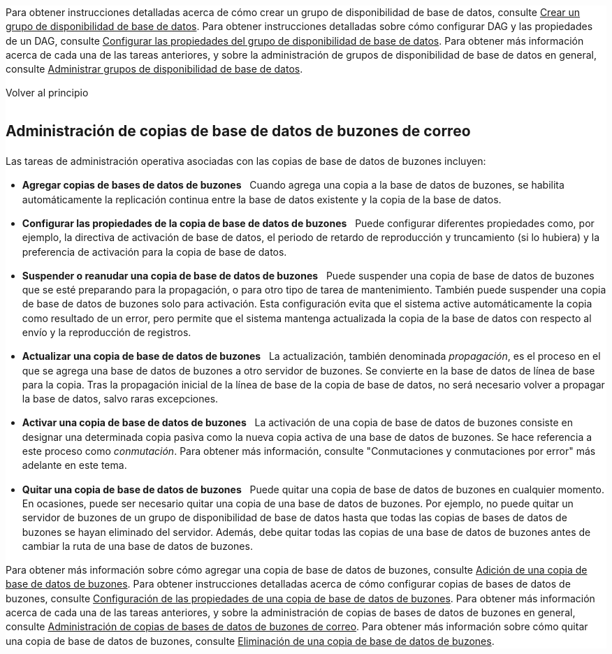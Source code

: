 Para obtener instrucciones detalladas acerca de cómo crear un grupo de disponibilidad de base de datos, consulte [Crear un grupo de disponibilidad de base de datos](create-a-database-availability-group-exchange-2013-help.md). Para obtener instrucciones detalladas sobre cómo configurar DAG y las propiedades de un DAG, consulte [Configurar las propiedades del grupo de disponibilidad de base de datos](configure-database-availability-group-properties-exchange-2013-help.md). Para obtener más información acerca de cada una de las tareas anteriores, y sobre la administración de grupos de disponibilidad de base de datos en general, consulte [Administrar grupos de disponibilidad de base de datos](managing-database-availability-groups-exchange-2013-help.md).

Volver al principio

## Administración de copias de base de datos de buzones de correo

Las tareas de administración operativa asociadas con las copias de base de datos de buzones incluyen:

  - **Agregar copias de bases de datos de buzones**   Cuando agrega una copia a la base de datos de buzones, se habilita automáticamente la replicación continua entre la base de datos existente y la copia de la base de datos.

  - **Configurar las propiedades de la copia de base de datos de buzones**   Puede configurar diferentes propiedades como, por ejemplo, la directiva de activación de base de datos, el periodo de retardo de reproducción y truncamiento (si lo hubiera) y la preferencia de activación para la copia de base de datos.

  - **Suspender o reanudar una copia de base de datos de buzones**   Puede suspender una copia de base de datos de buzones que se esté preparando para la propagación, o para otro tipo de tarea de mantenimiento. También puede suspender una copia de base de datos de buzones solo para activación. Esta configuración evita que el sistema active automáticamente la copia como resultado de un error, pero permite que el sistema mantenga actualizada la copia de la base de datos con respecto al envío y la reproducción de registros.

  - **Actualizar una copia de base de datos de buzones**   La actualización, también denominada *propagación*, es el proceso en el que se agrega una base de datos de buzones a otro servidor de buzones. Se convierte en la base de datos de línea de base para la copia. Tras la propagación inicial de la línea de base de la copia de base de datos, no será necesario volver a propagar la base de datos, salvo raras excepciones.

  - **Activar una copia de base de datos de buzones**   La activación de una copia de base de datos de buzones consiste en designar una determinada copia pasiva como la nueva copia activa de una base de datos de buzones. Se hace referencia a este proceso como *conmutación*. Para obtener más información, consulte "Conmutaciones y conmutaciones por error" más adelante en este tema.

  - **Quitar una copia de base de datos de buzones**   Puede quitar una copia de base de datos de buzones en cualquier momento. En ocasiones, puede ser necesario quitar una copia de una base de datos de buzones. Por ejemplo, no puede quitar un servidor de buzones de un grupo de disponibilidad de base de datos hasta que todas las copias de bases de datos de buzones se hayan eliminado del servidor. Además, debe quitar todas las copias de una base de datos de buzones antes de cambiar la ruta de una base de datos de buzones.

Para obtener más información sobre cómo agregar una copia de base de datos de buzones, consulte [Adición de una copia de base de datos de buzones](add-a-mailbox-database-copy-exchange-2013-help.md). Para obtener instrucciones detalladas acerca de cómo configurar copias de bases de datos de buzones, consulte [Configuración de las propiedades de una copia de base de datos de buzones](configure-mailbox-database-copy-properties-exchange-2013-help.md). Para obtener más información acerca de cada una de las tareas anteriores, y sobre la administración de copias de bases de datos de buzones en general, consulte [Administración de copias de bases de datos de buzones de correo](managing-mailbox-database-copies-exchange-2013-help.md). Para obtener más información sobre cómo quitar una copia de base de datos de buzones, consulte [Eliminación de una copia de base de datos de buzones](remove-a-mailbox-database-copy-exchange-2013-help.md).
